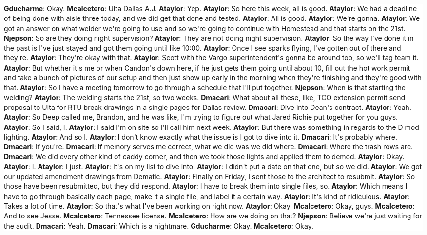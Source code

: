 **Gducharme**: Okay.
**Mcalcetero**: Ulta Dallas A.J.
**Ataylor**: Yep.
**Ataylor**: So here this week, all is good.
**Ataylor**: We had a deadline of being done with aisle three today, and we did get that done and tested.
**Ataylor**: All is good.
**Ataylor**: We're gonna.
**Ataylor**: We got an answer on what welder we're going to use and so we're going to continue with Homestead and that starts on the 21st.
**Njepson**: So are they doing night supervision?
**Ataylor**: They are not doing night supervision.
**Ataylor**: So the way I've done it in the past is I've just stayed and got them going until like 10:00.
**Ataylor**: Once I see sparks flying, I've gotten out of there and they're.
**Ataylor**: They're okay with that.
**Ataylor**: Scott with the Vargo superintendent's gonna be around too, so we'll tag team it.
**Ataylor**: But whether it's me or when Candon's down here, if he just gets them going until about 10, fill out the hot work permit and take a bunch of pictures of our setup and then just show up early in the morning when they're finishing and they're good with that.
**Ataylor**: So I have a meeting tomorrow to go through a schedule that I'll put together.
**Njepson**: When is that starting the welding?
**Ataylor**: The welding starts the 21st, so two weeks.
**Dmacari**: What about all these, like, TCO extension permit send proposal to Ulta for RTU break drawings in a single pages for Dallas review.
**Dmacari**: Dive into Dean's contract.
**Ataylor**: Yeah.
**Ataylor**: So Deep called me, Brandon, and he was like, I'm trying to figure out what Jared Richie put together for you guys.
**Ataylor**: So I said, I.
**Ataylor**: I said I'm on site so I'll call him next week.
**Ataylor**: But there was something in regards to the D mod lighting.
**Ataylor**: And so I.
**Ataylor**: I don't know exactly what the issue is I got to dive into it.
**Dmacari**: It's probably where.
**Dmacari**: If you're.
**Dmacari**: If memory serves me correct, what we did was we did where.
**Dmacari**: Where the trash rows are.
**Dmacari**: We did every other kind of caddy corner, and then we took those lights and applied them to demod.
**Ataylor**: Okay.
**Ataylor**: I.
**Ataylor**: I just.
**Ataylor**: It's on my list to dive into.
**Ataylor**: I didn't put a date on that one, but so we did.
**Ataylor**: We got our updated amendment drawings from Dematic.
**Ataylor**: Finally on Friday, I sent those to the architect to resubmit.
**Ataylor**: So those have been resubmitted, but they did respond.
**Ataylor**: I have to break them into single files, so.
**Ataylor**: Which means I have to go through basically each page, make it a single file, and label it a certain way.
**Ataylor**: It's kind of ridiculous.
**Ataylor**: Takes a lot of time.
**Ataylor**: So that's what I've been working on right now.
**Ataylor**: Okay.
**Mcalcetero**: Okay, guys.
**Mcalcetero**: And to see Jesse.
**Mcalcetero**: Tennessee license.
**Mcalcetero**: How are we doing on that?
**Njepson**: Believe we're just waiting for the audit.
**Dmacari**: Yeah.
**Dmacari**: Which is a nightmare.
**Gducharme**: Okay.
**Mcalcetero**: Okay.